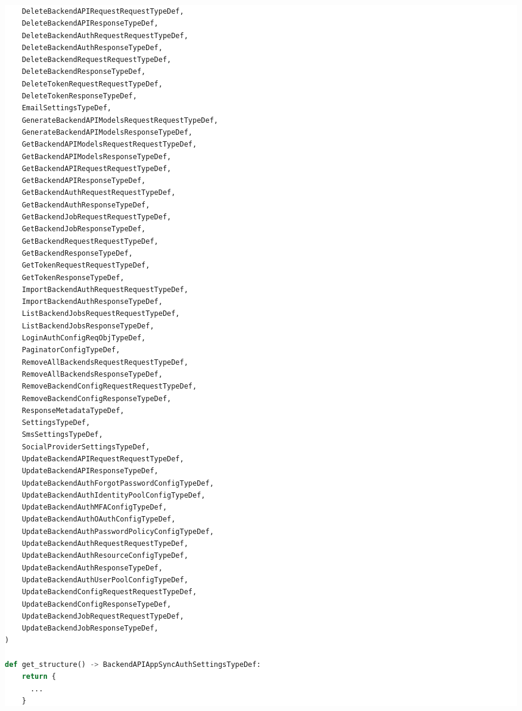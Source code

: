 ```python
    DeleteBackendAPIRequestRequestTypeDef,
    DeleteBackendAPIResponseTypeDef,
    DeleteBackendAuthRequestRequestTypeDef,
    DeleteBackendAuthResponseTypeDef,
    DeleteBackendRequestRequestTypeDef,
    DeleteBackendResponseTypeDef,
    DeleteTokenRequestRequestTypeDef,
    DeleteTokenResponseTypeDef,
    EmailSettingsTypeDef,
    GenerateBackendAPIModelsRequestRequestTypeDef,
    GenerateBackendAPIModelsResponseTypeDef,
    GetBackendAPIModelsRequestRequestTypeDef,
    GetBackendAPIModelsResponseTypeDef,
    GetBackendAPIRequestRequestTypeDef,
    GetBackendAPIResponseTypeDef,
    GetBackendAuthRequestRequestTypeDef,
    GetBackendAuthResponseTypeDef,
    GetBackendJobRequestRequestTypeDef,
    GetBackendJobResponseTypeDef,
    GetBackendRequestRequestTypeDef,
    GetBackendResponseTypeDef,
    GetTokenRequestRequestTypeDef,
    GetTokenResponseTypeDef,
    ImportBackendAuthRequestRequestTypeDef,
    ImportBackendAuthResponseTypeDef,
    ListBackendJobsRequestRequestTypeDef,
    ListBackendJobsResponseTypeDef,
    LoginAuthConfigReqObjTypeDef,
    PaginatorConfigTypeDef,
    RemoveAllBackendsRequestRequestTypeDef,
    RemoveAllBackendsResponseTypeDef,
    RemoveBackendConfigRequestRequestTypeDef,
    RemoveBackendConfigResponseTypeDef,
    ResponseMetadataTypeDef,
    SettingsTypeDef,
    SmsSettingsTypeDef,
    SocialProviderSettingsTypeDef,
    UpdateBackendAPIRequestRequestTypeDef,
    UpdateBackendAPIResponseTypeDef,
    UpdateBackendAuthForgotPasswordConfigTypeDef,
    UpdateBackendAuthIdentityPoolConfigTypeDef,
    UpdateBackendAuthMFAConfigTypeDef,
    UpdateBackendAuthOAuthConfigTypeDef,
    UpdateBackendAuthPasswordPolicyConfigTypeDef,
    UpdateBackendAuthRequestRequestTypeDef,
    UpdateBackendAuthResourceConfigTypeDef,
    UpdateBackendAuthResponseTypeDef,
    UpdateBackendAuthUserPoolConfigTypeDef,
    UpdateBackendConfigRequestRequestTypeDef,
    UpdateBackendConfigResponseTypeDef,
    UpdateBackendJobRequestRequestTypeDef,
    UpdateBackendJobResponseTypeDef,
)

def get_structure() -> BackendAPIAppSyncAuthSettingsTypeDef:
    return {
      ...
    }
```
